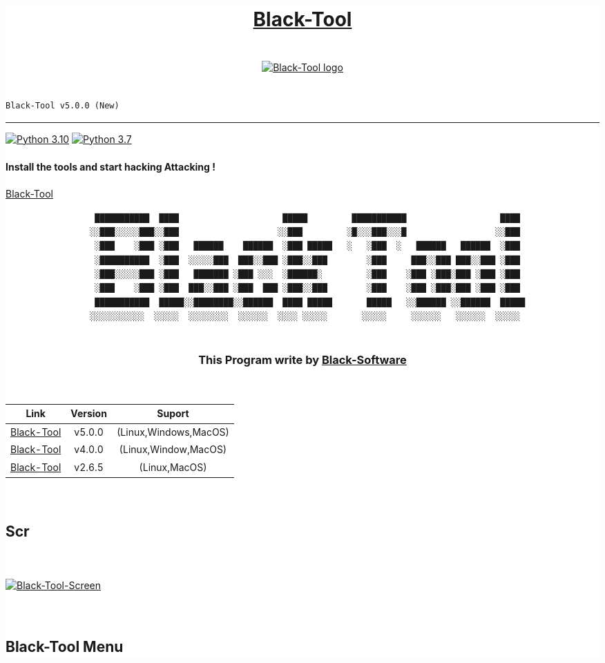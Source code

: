 
<center>

# [Black-Tool](https://github.com/black-software-com)
</center>

<br>

<link rel='icon' href='https://github.com/black-software-com/Black-Tool/blob/master/Scr/Black_Tool_Logo.png'>
<center>
<a href="https://black-software-com.github.io/Black-Tool" target="_blank">
  <img src="https://github.com/black-software-com/Black-Tool/blob/master/Scr/Black_Tool_Logo.png" width="350" alt="Black-Tool logo">
  </a>
</center><br>


```Black-Tool v5.0.0 (New)```
<hr>

[![Python 3.10](https://img.shields.io/badge/Python-3.10-yellow.svg)](https://www.python.org/downloads/)   [![Python 3.7](https://img.shields.io/static/v1?label=python&message=3.7&color=red)](https://www.python.org/downloads/)

#### Install the tools and start hacking Attacking !

[Black-Tool](https://github.com/black-software-Com/black-tool) 
<br>
<center>

``` 
   ███████████  ████                     █████         ███████████                   ████ 
  ░░███░░░░░███░░███                    ░░███         ░█░░░███░░░█                  ░░███ 
   ░███    ░███ ░███   ██████    ██████  ░███ █████   ░   ░███  ░   ██████   ██████  ░███ 
   ░██████████  ░███  ░░░░░███  ███░░███ ░███░░███        ░███     ███░░███ ███░░███ ░███ 
   ░███░░░░░███ ░███   ███████ ░███ ░░░  ░██████░         ░███    ░███ ░███░███ ░███ ░███ 
   ░███    ░███ ░███  ███░░███ ░███  ███ ░███░░███        ░███    ░███ ░███░███ ░███ ░███ 
   ███████████  █████░░████████░░██████  ████ █████       █████   ░░██████ ░░██████  █████
  ░░░░░░░░░░░  ░░░░░  ░░░░░░░░  ░░░░░░  ░░░░ ░░░░░       ░░░░░     ░░░░░░   ░░░░░░  ░░░░░ 
                                                                                        
```
</center>
<center>

### This Program write by [Black-Software](https://github.com/black-software-Com)
<br>

Link | Version | Suport 
:----:|:-------:|:------:
[Black-Tool](https://github.com/black-software-Com/black-tool) | v5.0.0 | (Linux,Windows,MacOS)
[Black-Tool](https://github.com/mrprogrammer2938/black-tool) | v4.0.0 | (Linux,Window,MacOS)
[Black-Tool](https://github.com/Black-Tool/Black-Tool) | v2.6.5 | (Linux,MacOS)
<br>
</center>

## Scr
<br>

[![Black-Tool-Screen](https://user-images.githubusercontent.com/78996423/132674185-03d48566-aefe-4039-ae91-a4bfa3374ad6.jpeg)](https://github.com/mrprogrammer2938/Black-Tool)

<br>


## Black-Tool Menu
```